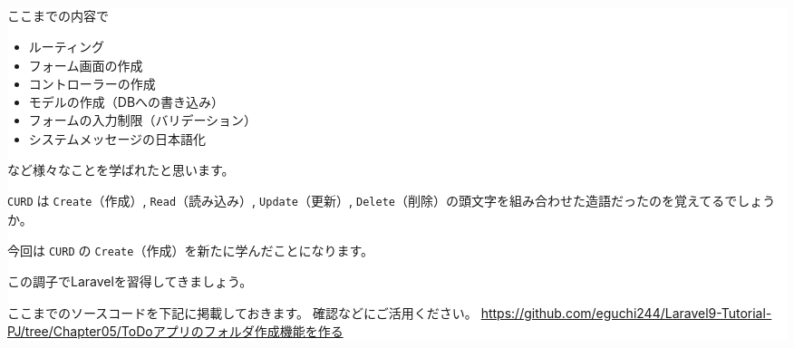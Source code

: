 ここまでの内容で

- ルーティング
- フォーム画面の作成
- コントローラーの作成
- モデルの作成（DBへの書き込み）
- フォームの入力制限（バリデーション）
- システムメッセージの日本語化

など様々なことを学ばれたと思います。

`CURD` は `Create`（作成）, `Read`（読み込み）, `Update`（更新）, `Delete`（削除）の頭文字を組み合わせた造語だったのを覚えてるでしょうか。

今回は `CURD` の `Create`（作成）を新たに学んだことになります。

この調子でLaravelを習得してきましょう。

ここまでのソースコードを下記に掲載しておきます。
確認などにご活用ください。
https://github.com/eguchi244/Laravel9-Tutorial-PJ/tree/Chapter05/ToDoアプリのフォルダ作成機能を作る
